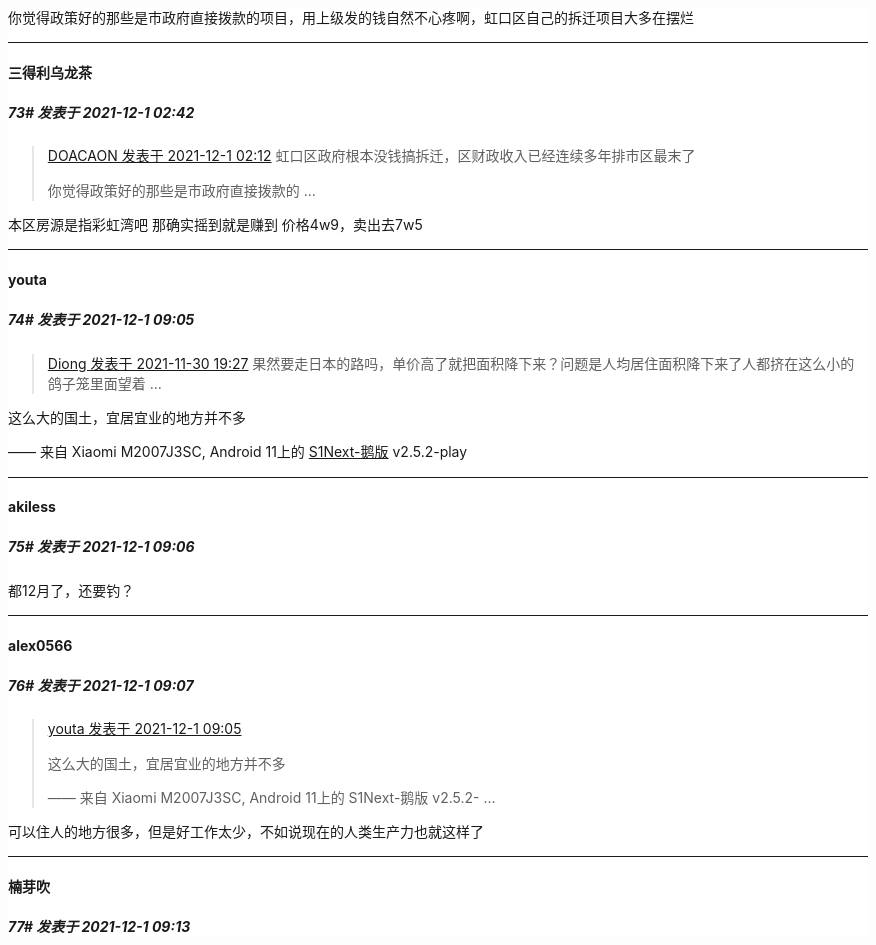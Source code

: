 你觉得政策好的那些是市政府直接拨款的项目，用上级发的钱自然不心疼啊，虹口区自己的拆迁项目大多在摆烂

*****

####  三得利乌龙茶  
##### 73#       发表于 2021-12-1 02:42

<blockquote><a href="httphttps://bbs.saraba1st.com/2b/forum.php?mod=redirect&amp;goto=findpost&amp;pid=53765390&amp;ptid=2040160" target="_blank">DOACAON 发表于 2021-12-1 02:12</a>
虹口区政府根本没钱搞拆迁，区财政收入已经连续多年排市区最末了

你觉得政策好的那些是市政府直接拨款的 ...</blockquote>
本区房源是指彩虹湾吧
那确实摇到就是赚到
价格4w9，卖出去7w5



*****

####  youta  
##### 74#       发表于 2021-12-1 09:05

<blockquote><a href="httphttps://bbs.saraba1st.com/2b/forum.php?mod=redirect&amp;goto=findpost&amp;pid=53760974&amp;ptid=2040160" target="_blank">Diong 发表于 2021-11-30 19:27</a>
果然要走日本的路吗，单价高了就把面积降下来？问题是人均居住面积降下来了人都挤在这么小的鸽子笼里面望着 ...</blockquote>
这么大的国土，宜居宜业的地方并不多

—— 来自 Xiaomi M2007J3SC, Android 11上的 [S1Next-鹅版](https://github.com/ykrank/S1-Next/releases) v2.5.2-play

*****

####  akiless  
##### 75#       发表于 2021-12-1 09:06

都12月了，还要钓？



*****

####  alex0566  
##### 76#       发表于 2021-12-1 09:07

<blockquote><a href="httphttps://bbs.saraba1st.com/2b/forum.php?mod=redirect&amp;goto=findpost&amp;pid=53766411&amp;ptid=2040160" target="_blank">youta 发表于 2021-12-1 09:05</a>

这么大的国土，宜居宜业的地方并不多

—— 来自 Xiaomi M2007J3SC, Android 11上的 S1Next-鹅版 v2.5.2- ...</blockquote>
可以住人的地方很多，但是好工作太少，不如说现在的人类生产力也就这样了

*****

####  楠芽吹  
##### 77#       发表于 2021-12-1 09:13
